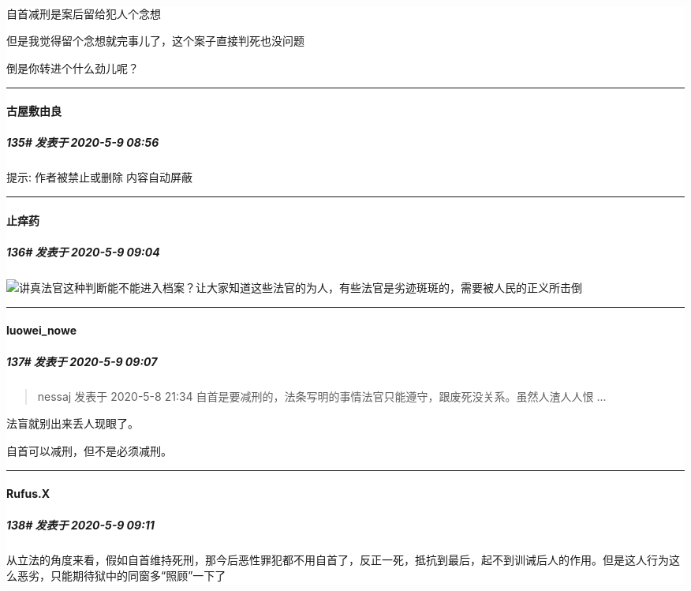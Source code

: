 自首减刑是案后留给犯人个念想

但是我觉得留个念想就完事儿了，这个案子直接判死也没问题


倒是你转进个什么劲儿呢？







*****

####  古屋敷由良  
##### 135#       发表于 2020-5-9 08:56

提示: 作者被禁止或删除 内容自动屏蔽



*****

####  止痒药  
##### 136#       发表于 2020-5-9 09:04



<img src="https://static.saraba1st.com/image/smiley/face2017/124.png" referrerpolicy="no-referrer">讲真法官这种判断能不能进入档案？让大家知道这些法官的为人，有些法官是劣迹斑斑的，需要被人民的正义所击倒







*****

####  luowei_nowe  
##### 137#       发表于 2020-5-9 09:07



<blockquote>nessaj 发表于 2020-5-8 21:34
自首是要减刑的，法条写明的事情法官只能遵守，跟废死没关系。虽然人渣人人恨 ...</blockquote>
法盲就别出来丢人现眼了。

自首可以减刑，但不是必须减刑。







*****

####  Rufus.X  
##### 138#       发表于 2020-5-9 09:11




从立法的角度来看，假如自首维持死刑，那今后恶性罪犯都不用自首了，反正一死，抵抗到最后，起不到训诫后人的作用。但是这人行为这么恶劣，只能期待狱中的同窗多“照顾”一下了

